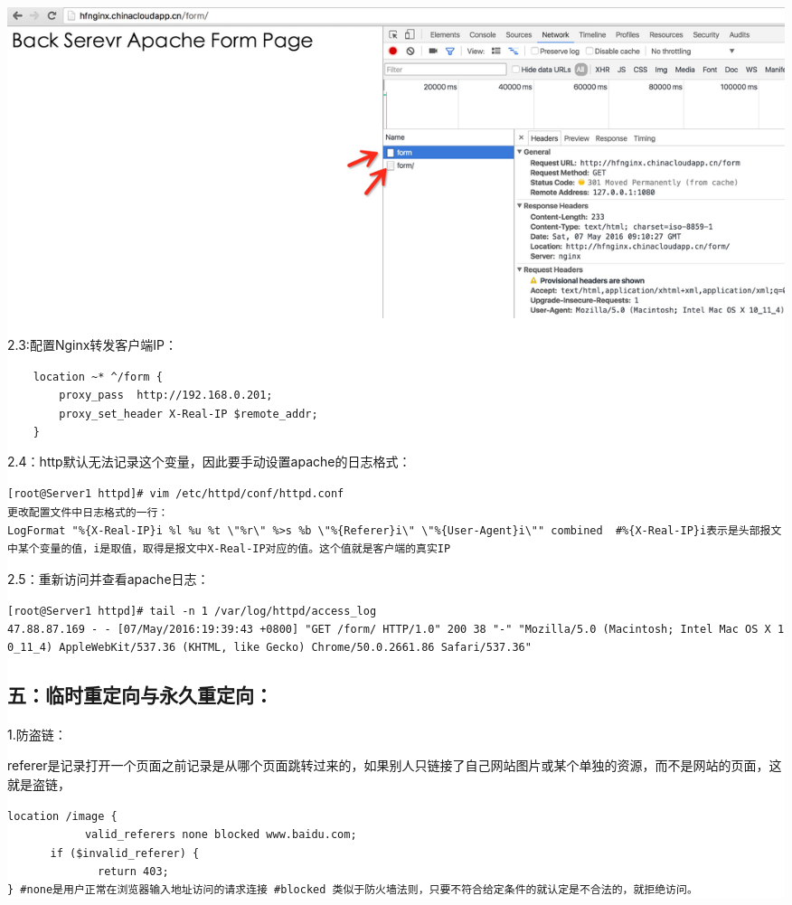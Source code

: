 ![img](img_ngnix配置/875905-20160507190004843-1386605738.png)

 2.3:配置Nginx转发客户端IP：

        location ~* ^/form {
            proxy_pass  http://192.168.0.201;
            proxy_set_header X-Real-IP $remote_addr;
        }
2.4：http默认无法记录这个变量，因此要手动设置apache的日志格式：

```
[root@Server1 httpd]# vim /etc/httpd/conf/httpd.conf 
更改配置文件中日志格式的一行：
LogFormat "%{X-Real-IP}i %l %u %t \"%r\" %>s %b \"%{Referer}i\" \"%{User-Agent}i\"" combined  #%{X-Real-IP}i表示是头部报文中某个变量的值，i是取值，取得是报文中X-Real-IP对应的值。这个值就是客户端的真实IP
```

2.5：重新访问并查看apache日志：

```
[root@Server1 httpd]# tail -n 1 /var/log/httpd/access_log 
47.88.87.169 - - [07/May/2016:19:39:43 +0800] "GET /form/ HTTP/1.0" 200 38 "-" "Mozilla/5.0 (Macintosh; Intel Mac OS X 10_11_4) AppleWebKit/537.36 (KHTML, like Gecko) Chrome/50.0.2661.86 Safari/537.36"
```

## 五：临时重定向与永久重定向：

1.防盗链：

referer是记录打开一个页面之前记录是从哪个页面跳转过来的，如果别人只链接了自己网站图片或某个单独的资源，而不是网站的页面，这就是盗链，

```properties
location /image {
            valid_referers none blocked www.baidu.com;
　　　　if ($invalid_referer) {
    　　　　　　return 403;
} #none是用户正常在浏览器输入地址访问的请求连接 #blocked 类似于防火墙法则，只要不符合给定条件的就认定是不合法的，就拒绝访问。
```
